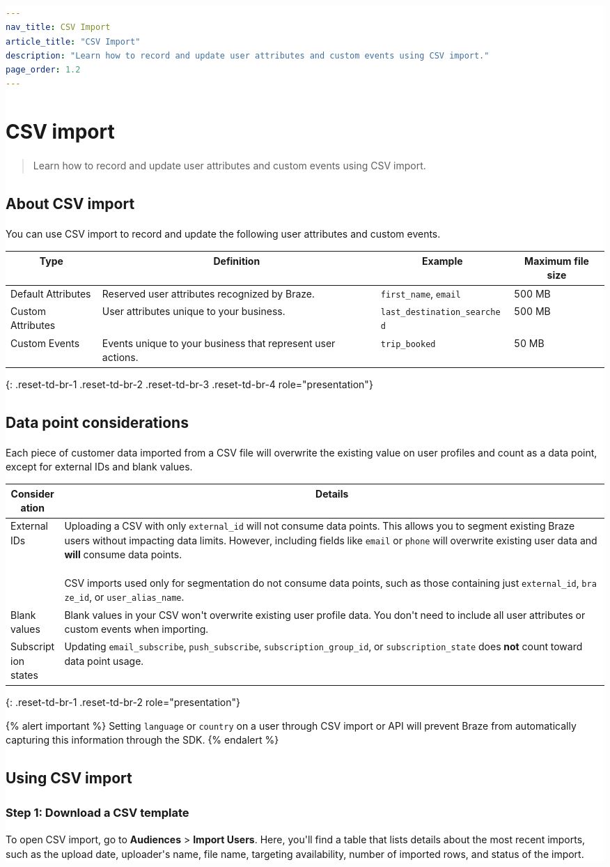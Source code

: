 ```yaml
---
nav_title: CSV Import
article_title: "CSV Import"
description: "Learn how to record and update user attributes and custom events using CSV import."
page_order: 1.2
---
```


# CSV import

> Learn how to record and update user attributes and custom events using CSV import.

## About CSV import

You can use CSV import to record and update the following user attributes and custom events.

|Type|Definition|Example|Maximum file size|
|---|---|---|---|
|Default Attributes|Reserved user attributes recognized by Braze.|`first_name`, `email`|500 MB|
|Custom Attributes|User attributes unique to your business.|`last_destination_searched`|500 MB|
|Custom Events|Events unique to your business that represent user actions.|`trip_booked`|50 MB|
{: .reset-td-br-1 .reset-td-br-2 .reset-td-br-3 .reset-td-br-4 role="presentation"}

## Data point considerations

Each piece of customer data imported from a CSV file will overwrite the existing value on user profiles and count as a data point, except for external IDs and blank values.

| Consideration | Details |
|---|---|
| External IDs | Uploading a CSV with only `external_id` will not consume data points. This allows you to segment existing Braze users without impacting data limits. However, including fields like `email` or `phone` will overwrite existing user data and **will** consume data points. <br><br>CSV imports used only for segmentation do not consume data points, such as those containing just `external_id`, `braze_id`, or `user_alias_name`. |
| Blank values | Blank values in your CSV won't overwrite existing user profile data. You don't need to include all user attributes or custom events when importing. |
| Subscription states | Updating `email_subscribe`, `push_subscribe`, `subscription_group_id`, or `subscription_state` does **not** count toward data point usage. |
{: .reset-td-br-1 .reset-td-br-2 role="presentation"}

{% alert important %}
Setting `language` or `country` on a user through CSV import or API will prevent Braze from automatically capturing this information through the SDK.
{% endalert %}

## Using CSV import

### Step 1: Download a CSV template

To open CSV import, go to **Audiences** > **Import Users**. Here, you'll find a table that lists details about the most recent imports, such as the upload date, uploader's name, file name, targeting availability, number of imported rows, and status of the import.
